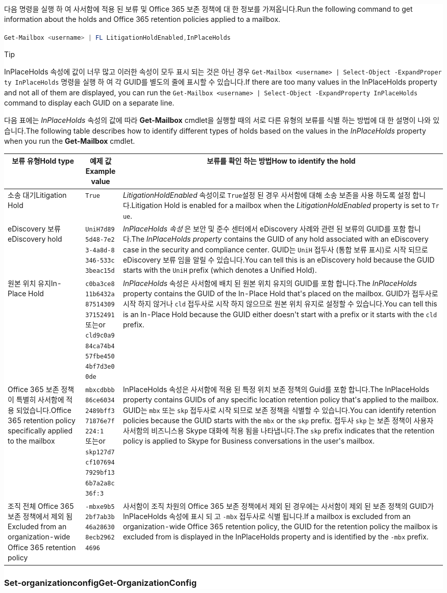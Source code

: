 <span data-ttu-id="b39ee-137">다음 명령을 실행 하 여 사서함에 적용 된 보류 및 Office 365 보존 정책에 대 한 정보를 가져옵니다.</span><span class="sxs-lookup"><span data-stu-id="b39ee-137">Run the following command to get information about the holds and Office 365 retention policies applied to a mailbox.</span></span>

```powershell
Get-Mailbox <username> | FL LitigationHoldEnabled,InPlaceHolds
```

> [!TIP]
> <span data-ttu-id="b39ee-138">InPlaceHolds 속성에 값이 너무 많고 이러한 속성이 모두 표시 되는 것은 아닌 경우 `Get-Mailbox <username> | Select-Object -ExpandProperty InPlaceHolds` 명령을 실행 하 여 각 GUID를 별도의 줄에 표시할 수 있습니다.</span><span class="sxs-lookup"><span data-stu-id="b39ee-138">If there are too many values in the InPlaceHolds property and not all of them are displayed, you can run the `Get-Mailbox <username> | Select-Object -ExpandProperty InPlaceHolds` command to display each GUID on a separate line.</span></span>

<span data-ttu-id="b39ee-139">다음 표에는 *InPlaceHolds* 속성의 값에 따라 **Get-Mailbox** cmdlet을 실행할 때의 서로 다른 유형의 보류를 식별 하는 방법에 대 한 설명이 나와 있습니다.</span><span class="sxs-lookup"><span data-stu-id="b39ee-139">The following table describes how to identify different types of holds based on the values in the *InPlaceHolds* property when you run the **Get-Mailbox** cmdlet.</span></span>


|<span data-ttu-id="b39ee-140">보류 유형</span><span class="sxs-lookup"><span data-stu-id="b39ee-140">Hold type</span></span>  |<span data-ttu-id="b39ee-141">예제 값</span><span class="sxs-lookup"><span data-stu-id="b39ee-141">Example value</span></span>  |<span data-ttu-id="b39ee-142">보류를 확인 하는 방법</span><span class="sxs-lookup"><span data-stu-id="b39ee-142">How to identify the hold</span></span>  |
|---------|---------|---------|
|<span data-ttu-id="b39ee-143">소송 대기</span><span class="sxs-lookup"><span data-stu-id="b39ee-143">Litigation Hold</span></span>     |    `True`     |     <span data-ttu-id="b39ee-144">*LitigationHoldEnabled* 속성이로 `True`설정 된 경우 사서함에 대해 소송 보존을 사용 하도록 설정 합니다.</span><span class="sxs-lookup"><span data-stu-id="b39ee-144">Litigation Hold is enabled for a mailbox when the *LitigationHoldEnabled* property is set to `True`.</span></span>    |
|<span data-ttu-id="b39ee-145">eDiscovery 보류</span><span class="sxs-lookup"><span data-stu-id="b39ee-145">eDiscovery hold</span></span>     |  `UniH7d895d48-7e23-4a8d-8346-533c3beac15d`       |   <span data-ttu-id="b39ee-146">*InPlaceHolds 속성* 은 보안 및 준수 센터에서 eDiscovery 사례와 관련 된 보류의 GUID를 포함 합니다.</span><span class="sxs-lookup"><span data-stu-id="b39ee-146">The *InPlaceHolds property* contains the GUID of any hold associated with an eDiscovery case in the security and compliance center.</span></span> <span data-ttu-id="b39ee-147">GUID는 `UniH` 접두사 (통합 보류 표시)로 시작 되므로 eDiscovery 보류 임을 알릴 수 있습니다.</span><span class="sxs-lookup"><span data-stu-id="b39ee-147">You can tell this is an eDiscovery hold because the GUID starts with the `UniH` prefix (which denotes a Unified Hold).</span></span>      |
|<span data-ttu-id="b39ee-148">원본 위치 유지</span><span class="sxs-lookup"><span data-stu-id="b39ee-148">In-Place Hold</span></span>     |     `c0ba3ce811b6432a8751430937152491` <br/> <span data-ttu-id="b39ee-149">또는</span><span class="sxs-lookup"><span data-stu-id="b39ee-149">or</span></span> <br/> `cld9c0a984ca74b457fbe4504bf7d3e00de`  |     <span data-ttu-id="b39ee-150">*InPlaceHolds* 속성은 사서함에 배치 된 원본 위치 유지의 GUID를 포함 합니다.</span><span class="sxs-lookup"><span data-stu-id="b39ee-150">The *InPlaceHolds* property contains the GUID of the In-Place Hold that's placed on the mailbox.</span></span> <span data-ttu-id="b39ee-151">GUID가 접두사로 시작 하지 않거나 `cld` 접두사로 시작 하지 않으므로 원본 위치 유지로 설정할 수 있습니다.</span><span class="sxs-lookup"><span data-stu-id="b39ee-151">You can tell this is an In-Place Hold because the GUID either doesn't start with a prefix or it starts with the `cld` prefix.</span></span>     |
|<span data-ttu-id="b39ee-152">Office 365 보존 정책이 특별히 사서함에 적용 되었습니다.</span><span class="sxs-lookup"><span data-stu-id="b39ee-152">Office 365 retention policy specifically applied to the mailbox</span></span>     |    `mbxcdbbb86ce60342489bff371876e7f224:1` <br/> <span data-ttu-id="b39ee-153">또는</span><span class="sxs-lookup"><span data-stu-id="b39ee-153">or</span></span> <br/> `skp127d7cf1076947929bf136b7a2a8c36f:3`     |     <span data-ttu-id="b39ee-154">InPlaceHolds 속성은 사서함에 적용 된 특정 위치 보존 정책의 Guid를 포함 합니다.</span><span class="sxs-lookup"><span data-stu-id="b39ee-154">The InPlaceHolds property contains GUIDs of any specific location retention policy that's applied to the mailbox.</span></span> <span data-ttu-id="b39ee-155">GUID는 `mbx` 또는 `skp` 접두사로 시작 되므로 보존 정책을 식별할 수 있습니다.</span><span class="sxs-lookup"><span data-stu-id="b39ee-155">You can identify retention policies because the GUID starts with the `mbx` or the `skp` prefix.</span></span> <span data-ttu-id="b39ee-156">접두사 `skp` 는 보존 정책이 사용자 사서함의 비즈니스용 Skype 대화에 적용 됨을 나타냅니다.</span><span class="sxs-lookup"><span data-stu-id="b39ee-156">The `skp` prefix indicates that the retention policy is applied to Skype for Business conversations in the user's mailbox.</span></span>    |
|<span data-ttu-id="b39ee-157">조직 전체 Office 365 보존 정책에서 제외 됨</span><span class="sxs-lookup"><span data-stu-id="b39ee-157">Excluded from an organization-wide Office 365 retention policy</span></span>     |   `-mbxe9b52bf7ab3b46a286308ecb29624696`      |     <span data-ttu-id="b39ee-158">사서함이 조직 차원의 Office 365 보존 정책에서 제외 된 경우에는 사서함이 제외 된 보존 정책의 GUID가 InPlaceHolds 속성에 표시 되 고 `-mbx` 접두사로 식별 됩니다.</span><span class="sxs-lookup"><span data-stu-id="b39ee-158">If a mailbox is excluded from an organization-wide Office 365 retention policy, the GUID for the retention policy the mailbox is excluded from is displayed in the InPlaceHolds property and is identified by the `-mbx` prefix.</span></span>    |

### <a name="get-organizationconfig"></a><span data-ttu-id="b39ee-159">Set-organizationconfig</span><span class="sxs-lookup"><span data-stu-id="b39ee-159">Get-OrganizationConfig</span></span>